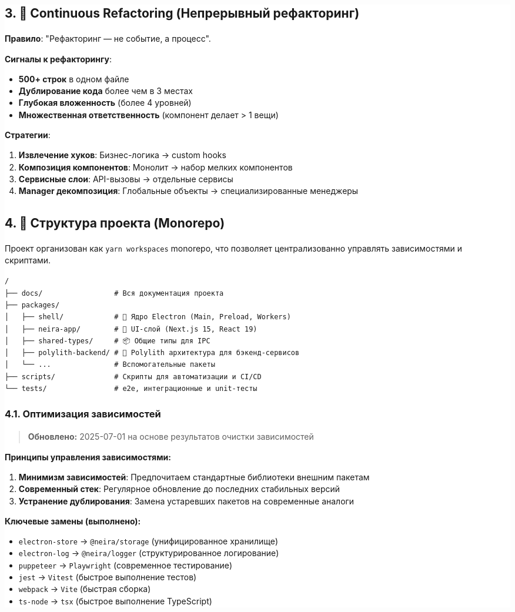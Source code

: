 ## 3. 🔄 Continuous Refactoring (Непрерывный рефакторинг)

**Правило**: "Рефакторинг — не событие, а процесс".

**Сигналы к рефакторингу**:

- **500+ строк** в одном файле
- **Дублирование кода** более чем в 3 местах
- **Глубокая вложенность** (более 4 уровней)
- **Множественная ответственность** (компонент делает > 1 вещи)

**Стратегии**:

1. **Извлечение хуков**: Бизнес-логика → custom hooks
2. **Композиция компонентов**: Монолит → набор мелких компонентов
3. **Сервисные слои**: API-вызовы → отдельные сервисы
4. **Manager декомпозиция**: Глобальные объекты → специализированные менеджеры

## 4. 📂 Структура проекта (Monorepo)

Проект организован как `yarn workspaces` monorepo, что позволяет централизованно управлять зависимостями и скриптами.

```
/
├── docs/                 # Вся документация проекта
├── packages/
│   ├── shell/            # 🚀 Ядро Electron (Main, Preload, Workers)
│   ├── neira-app/        # 🎨 UI-слой (Next.js 15, React 19)
│   ├── shared-types/     # 📦 Общие типы для IPC
│   ├── polylith-backend/ # 🧱 Polylith архитектура для бэкенд-сервисов
│   └── ...               # Вспомогательные пакеты
├── scripts/              # Скрипты для автоматизации и CI/CD
└── tests/                # e2e, интеграционные и unit-тесты
```

### 4.1. Оптимизация зависимостей

> **Обновлено:** 2025-07-01 на основе результатов очистки зависимостей

**Принципы управления зависимостями:**

1. **Минимизм зависимостей**: Предпочитаем стандартные библиотеки внешним пакетам
2. **Современный стек**: Регулярное обновление до последних стабильных версий
3. **Устранение дублирования**: Замена устаревших пакетов на современные аналоги

**Ключевые замены (выполнено):**

- `electron-store` → `@neira/storage` (унифицированное хранилище)
- `electron-log` → `@neira/logger` (структурированное логирование)
- `puppeteer` → `Playwright` (современное тестирование)
- `jest` → `Vitest` (быстрое выполнение тестов)
- `webpack` → `Vite` (быстрая сборка)
- `ts-node` → `tsx` (быстрое выполнение TypeScript)
